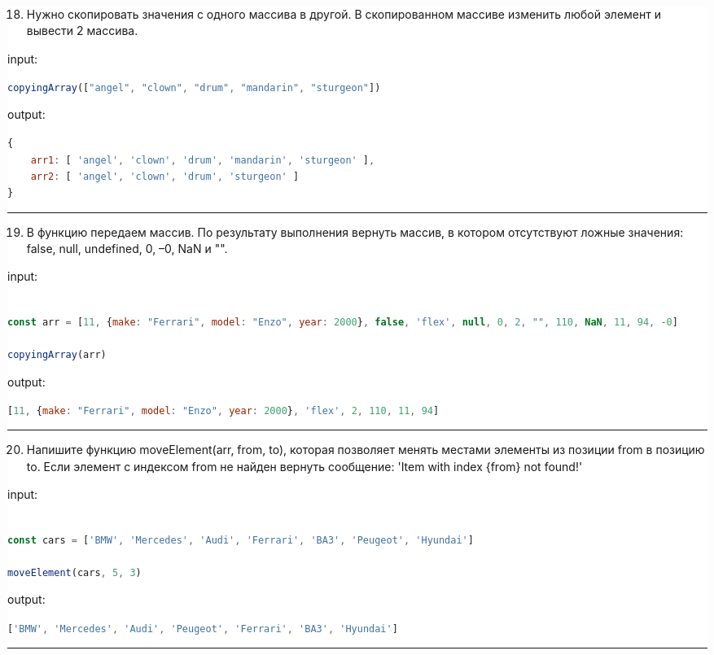18. Нужно скопировать значения с одного массива в другой. В скопированном массиве изменить любой элемент и вывести 2 массива.

input:
```js script
copyingArray(["angel", "clown", "drum", "mandarin", "sturgeon"])
```
output:
```js script 
{
    arr1: [ 'angel', 'clown', 'drum', 'mandarin', 'sturgeon' ], 
    arr2: [ 'angel', 'clown', 'drum', 'sturgeon' ]
}
```
___

19. В функцию передаем массив.
    По результату выполнения вернуть массив, в котором отсутствуют ложные значения: false, null, undefined, 0, –0, NaN и "".

input:
```js script

const arr = [11, {make: "Ferrari", model: "Enzo", year: 2000}, false, 'flex', null, 0, 2, "", 110, NaN, 11, 94, -0]

copyingArray(arr)
```
output:
```js script 
[11, {make: "Ferrari", model: "Enzo", year: 2000}, 'flex', 2, 110, 11, 94]
```
___

20. Напишите функцию moveElement(arr, from, to), которая позволяет менять местами элементы из позиции from в позицию to.
    Если элемент с индексом from не найден вернуть сообщение: 'Item with index {from} not found!'

input:
```js script

const cars = ['BMW', 'Mercedes', 'Audi', 'Ferrari', 'ВАЗ', 'Peugeot', 'Hyundai']

moveElement(cars, 5, 3)
```
output:
```js script 
['BMW', 'Mercedes', 'Audi', 'Peugeot', 'Ferrari', 'ВАЗ', 'Hyundai']
```
___
